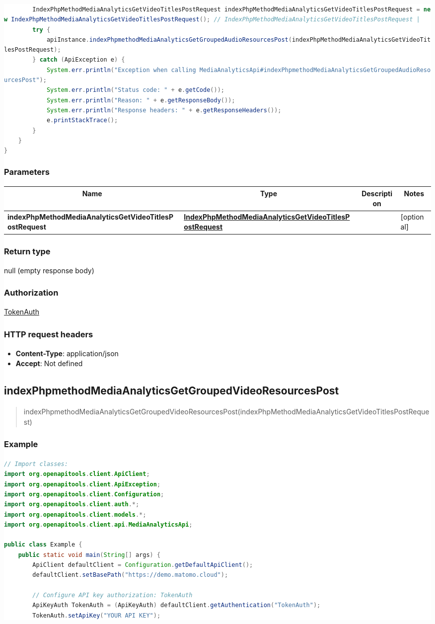```java
        IndexPhpMethodMediaAnalyticsGetVideoTitlesPostRequest indexPhpMethodMediaAnalyticsGetVideoTitlesPostRequest = new IndexPhpMethodMediaAnalyticsGetVideoTitlesPostRequest(); // IndexPhpMethodMediaAnalyticsGetVideoTitlesPostRequest | 
        try {
            apiInstance.indexPhpmethodMediaAnalyticsGetGroupedAudioResourcesPost(indexPhpMethodMediaAnalyticsGetVideoTitlesPostRequest);
        } catch (ApiException e) {
            System.err.println("Exception when calling MediaAnalyticsApi#indexPhpmethodMediaAnalyticsGetGroupedAudioResourcesPost");
            System.err.println("Status code: " + e.getCode());
            System.err.println("Reason: " + e.getResponseBody());
            System.err.println("Response headers: " + e.getResponseHeaders());
            e.printStackTrace();
        }
    }
}
```

### Parameters


| Name | Type | Description  | Notes |
|------------- | ------------- | ------------- | -------------|
| **indexPhpMethodMediaAnalyticsGetVideoTitlesPostRequest** | [**IndexPhpMethodMediaAnalyticsGetVideoTitlesPostRequest**](IndexPhpMethodMediaAnalyticsGetVideoTitlesPostRequest.md)|  | [optional] |

### Return type

null (empty response body)

### Authorization

[TokenAuth](../README.md#TokenAuth)

### HTTP request headers

- **Content-Type**: application/json
- **Accept**: Not defined



## indexPhpmethodMediaAnalyticsGetGroupedVideoResourcesPost

> indexPhpmethodMediaAnalyticsGetGroupedVideoResourcesPost(indexPhpMethodMediaAnalyticsGetVideoTitlesPostRequest)



### Example

```java
// Import classes:
import org.openapitools.client.ApiClient;
import org.openapitools.client.ApiException;
import org.openapitools.client.Configuration;
import org.openapitools.client.auth.*;
import org.openapitools.client.models.*;
import org.openapitools.client.api.MediaAnalyticsApi;

public class Example {
    public static void main(String[] args) {
        ApiClient defaultClient = Configuration.getDefaultApiClient();
        defaultClient.setBasePath("https://demo.matomo.cloud");
        
        // Configure API key authorization: TokenAuth
        ApiKeyAuth TokenAuth = (ApiKeyAuth) defaultClient.getAuthentication("TokenAuth");
        TokenAuth.setApiKey("YOUR API KEY");
```